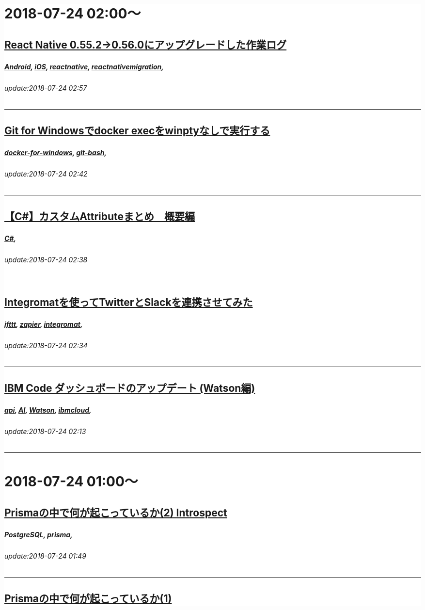 



# 2018-07-24 02:00～
## [React Native 0.55.2->0.56.0にアップグレードした作業ログ](https://qiita.com/natsuki_summer/items/1d13fe9475a32b7e7717)
##### [Android](https://qiita.com/tags/Android), [iOS](https://qiita.com/tags/iOS), [reactnative](https://qiita.com/tags/reactnative), [reactnativemigration](https://qiita.com/tags/reactnativemigration), 
###### update:2018-07-24 02:57
---
## [Git for Windowsでdocker execをwinptyなしで実行する](https://qiita.com/yKanazawa/items/866c1e4ef024bee03e34)
##### [docker-for-windows](https://qiita.com/tags/docker-for-windows), [git-bash](https://qiita.com/tags/git-bash), 
###### update:2018-07-24 02:42
---
## [【C#】カスタムAttributeまとめ　概要編](https://qiita.com/daria_sieben/items/5bfe4a40f000ff94acb3)
##### [C#](https://qiita.com/tags/C#), 
###### update:2018-07-24 02:38
---
## [Integromatを使ってTwitterとSlackを連携させてみた](https://qiita.com/mikene_koko/items/45bbbf5b9a3c9baa8110)
##### [ifttt](https://qiita.com/tags/ifttt), [zapier](https://qiita.com/tags/zapier), [integromat](https://qiita.com/tags/integromat), 
###### update:2018-07-24 02:34
---
## [IBM Code ダッシュボードのアップデート (Watson編)](https://qiita.com/ayatokura/items/c220eb13739b9ef3b795)
##### [api](https://qiita.com/tags/api), [AI](https://qiita.com/tags/AI), [Watson](https://qiita.com/tags/Watson), [ibmcloud](https://qiita.com/tags/ibmcloud), 
###### update:2018-07-24 02:13
---




# 2018-07-24 01:00～
## [Prismaの中で何が起こっているか(2) Introspect](https://qiita.com/Hiroyuki_OSAKI/items/50ceb76d55ccdc500c1c)
##### [PostgreSQL](https://qiita.com/tags/PostgreSQL), [prisma](https://qiita.com/tags/prisma), 
###### update:2018-07-24 01:49
---
## [Prismaの中で何が起こっているか(1)](https://qiita.com/Hiroyuki_OSAKI/items/a582722135b371765a5c)